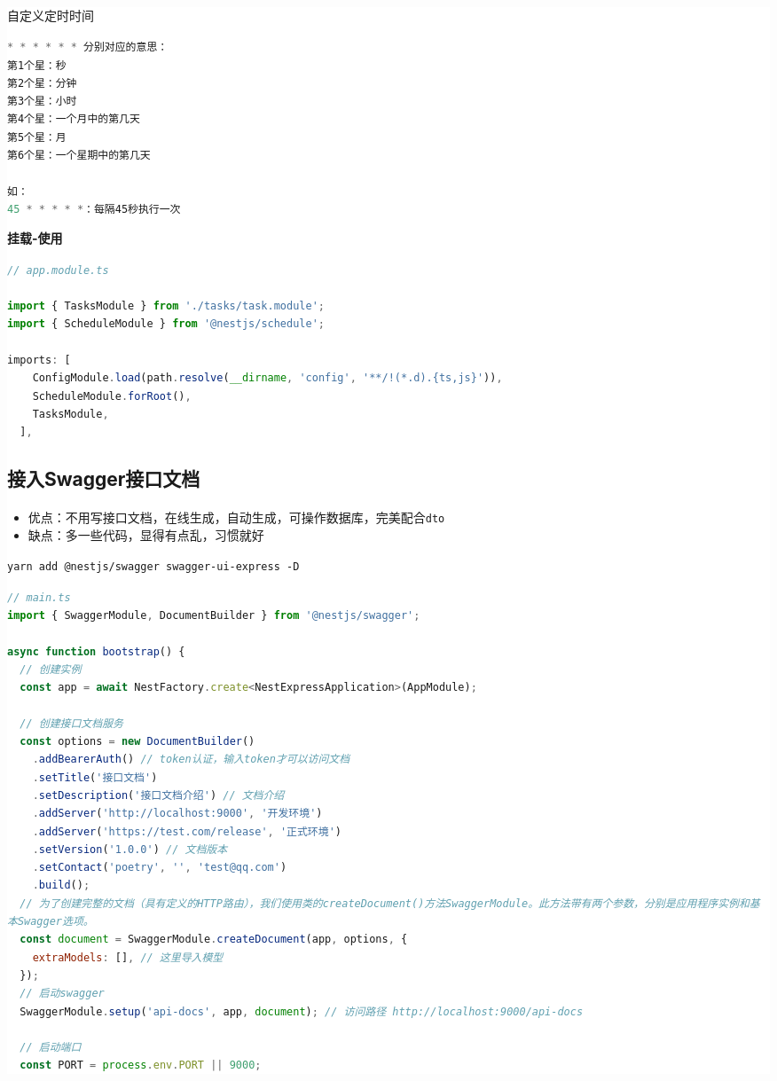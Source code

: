 自定义定时时间

```js
* * * * * * 分别对应的意思：
第1个星：秒
第2个星：分钟
第3个星：小时
第4个星：一个月中的第几天
第5个星：月
第6个星：一个星期中的第几天

如：
45 * * * * *：每隔45秒执行一次
```

**挂载-使用**

```js
// app.module.ts

import { TasksModule } from './tasks/task.module';
import { ScheduleModule } from '@nestjs/schedule';

imports: [
    ConfigModule.load(path.resolve(__dirname, 'config', '**/!(*.d).{ts,js}')),
    ScheduleModule.forRoot(),
    TasksModule,
  ],
```



## 接入Swagger接口文档

- 优点：不用写接口文档，在线生成，自动生成，可操作数据库，完美配合`dto`
- 缺点：多一些代码，显得有点乱，习惯就好

```
yarn add @nestjs/swagger swagger-ui-express -D
```

```js
// main.ts
import { SwaggerModule, DocumentBuilder } from '@nestjs/swagger';

async function bootstrap() {
  // 创建实例
  const app = await NestFactory.create<NestExpressApplication>(AppModule);
  
  // 创建接口文档服务
  const options = new DocumentBuilder()
    .addBearerAuth() // token认证，输入token才可以访问文档
    .setTitle('接口文档')
    .setDescription('接口文档介绍') // 文档介绍
    .addServer('http://localhost:9000', '开发环境')
    .addServer('https://test.com/release', '正式环境')
    .setVersion('1.0.0') // 文档版本
    .setContact('poetry', '', 'test@qq.com')
    .build();
  // 为了创建完整的文档（具有定义的HTTP路由），我们使用类的createDocument()方法SwaggerModule。此方法带有两个参数，分别是应用程序实例和基本Swagger选项。
  const document = SwaggerModule.createDocument(app, options, {
    extraModels: [], // 这里导入模型
  });
  // 启动swagger
  SwaggerModule.setup('api-docs', app, document); // 访问路径 http://localhost:9000/api-docs
  
  // 启动端口
  const PORT = process.env.PORT || 9000;
```